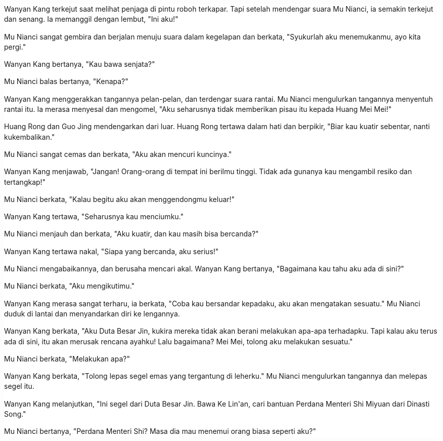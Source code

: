 Wanyan Kang terkejut saat melihat penjaga di pintu roboh terkapar. Tapi setelah mendengar suara Mu Nianci, 
ia semakin terkejut dan senang. Ia memanggil dengan lembut, "Ini aku!"

Mu Nianci sangat gembira dan berjalan menuju suara dalam kegelapan dan berkata, "Syukurlah aku menemukanmu, 
ayo kita pergi."

Wanyan Kang bertanya, "Kau bawa senjata?"

Mu Nianci balas bertanya, "Kenapa?"

Wanyan Kang menggerakkan tangannya pelan-pelan, dan terdengar suara rantai. Mu Nianci mengulurkan tangannya menyentuh
rantai itu. Ia merasa menyesal dan mengomel, "Aku seharusnya tidak memberikan pisau itu kepada Huang Mei Mei!"

Huang Rong dan Guo Jing mendengarkan dari luar. Huang Rong tertawa dalam hati dan berpikir, "Biar kau kuatir
sebentar, nanti kukembalikan."

Mu Nianci sangat cemas dan berkata, "Aku akan mencuri kuncinya."

Wanyan Kang menjawab, "Jangan! Orang-orang di tempat ini berilmu tinggi. Tidak ada gunanya kau mengambil resiko
dan tertangkap!"

Mu Nianci berkata, "Kalau begitu aku akan menggendongmu keluar!"

Wanyan Kang tertawa, "Seharusnya kau menciumku."

Mu Nianci menjauh dan berkata, "Aku kuatir, dan kau masih bisa bercanda?"

Wanyan Kang tertawa nakal, "Siapa yang bercanda, aku serius!"

Mu Nianci mengabaikannya, dan berusaha mencari akal. Wanyan Kang bertanya, "Bagaimana kau tahu aku ada di sini?"

Mu Nianci berkata, "Aku mengikutimu."

Wanyan Kang merasa sangat terharu, ia berkata, "Coba kau bersandar kepadaku, aku akan mengatakan sesuatu." Mu Nianci
duduk di lantai dan menyandarkan diri ke lengannya.

Wanyan Kang berkata, "Aku Duta Besar Jin, kukira mereka tidak akan berani melakukan apa-apa terhadapku. Tapi kalau
aku terus ada di sini, itu akan merusak rencana ayahku! Lalu bagaimana? Mei Mei, tolong aku melakukan sesuatu."

Mu Nianci berkata, "Melakukan apa?"

Wanyan Kang berkata, "Tolong lepas segel emas yang tergantung di leherku." Mu Nianci mengulurkan tangannya dan melepas
segel itu.

Wanyan Kang melanjutkan, "Ini segel dari Duta Besar Jin. Bawa Ke Lin'an, cari bantuan Perdana Menteri Shi Miyuan 
dari Dinasti Song."

Mu Nianci bertanya, "Perdana Menteri Shi? Masa dia mau menemui orang biasa seperti aku?"
